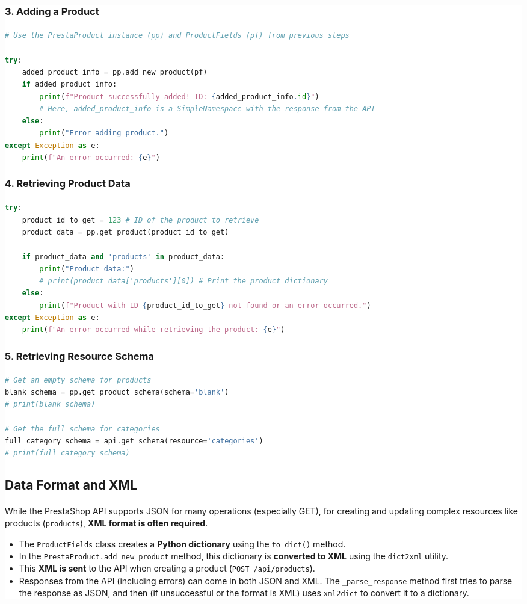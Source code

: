 ```python
```

### 3. Adding a Product

```python
# Use the PrestaProduct instance (pp) and ProductFields (pf) from previous steps

try:
    added_product_info = pp.add_new_product(pf)
    if added_product_info:
        print(f"Product successfully added! ID: {added_product_info.id}")
        # Here, added_product_info is a SimpleNamespace with the response from the API
    else:
        print("Error adding product.")
except Exception as e:
    print(f"An error occurred: {e}")

```

### 4. Retrieving Product Data

```python
try:
    product_id_to_get = 123 # ID of the product to retrieve
    product_data = pp.get_product(product_id_to_get)

    if product_data and 'products' in product_data:
        print("Product data:")
        # print(product_data['products'][0]) # Print the product dictionary
    else:
        print(f"Product with ID {product_id_to_get} not found or an error occurred.")
except Exception as e:
    print(f"An error occurred while retrieving the product: {e}")
```

### 5. Retrieving Resource Schema

```python
# Get an empty schema for products
blank_schema = pp.get_product_schema(schema='blank')
# print(blank_schema)

# Get the full schema for categories
full_category_schema = api.get_schema(resource='categories')
# print(full_category_schema)
```

## Data Format and XML

While the PrestaShop API supports JSON for many operations (especially GET), for creating and updating complex resources like products (`products`), **XML format is often required**.

*   The `ProductFields` class creates a **Python dictionary** using the `to_dict()` method.
*   In the `PrestaProduct.add_new_product` method, this dictionary is **converted to XML** using the `dict2xml` utility.
*   This **XML is sent** to the API when creating a product (`POST /api/products`).
*   Responses from the API (including errors) can come in both JSON and XML. The `_parse_response` method first tries to parse the response as JSON, and then (if unsuccessful or the format is XML) uses `xml2dict` to convert it to a dictionary.
